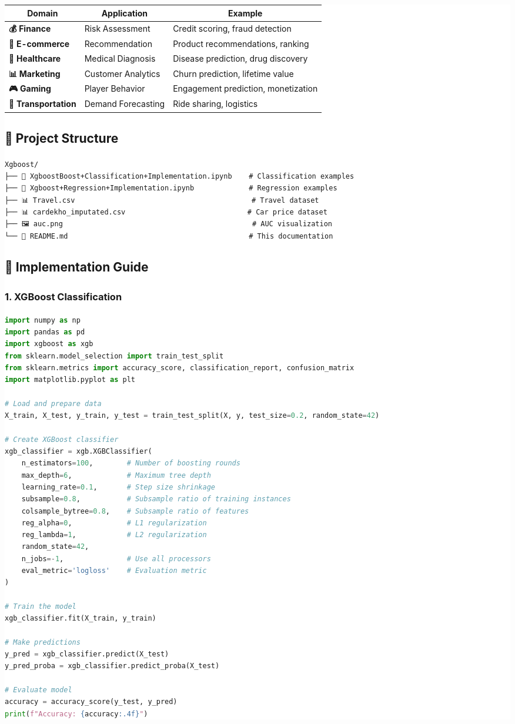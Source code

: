 | Domain | Application | Example |
|--------|-------------|----------|
| **💰 Finance** | Risk Assessment | Credit scoring, fraud detection |
| **🛒 E-commerce** | Recommendation | Product recommendations, ranking |
| **🏥 Healthcare** | Medical Diagnosis | Disease prediction, drug discovery |
| **📊 Marketing** | Customer Analytics | Churn prediction, lifetime value |
| **🎮 Gaming** | Player Behavior | Engagement prediction, monetization |
| **🚗 Transportation** | Demand Forecasting | Ride sharing, logistics |

## 📁 Project Structure

```
Xgboost/
├── 📓 XgboostBoost+Classification+Implementation.ipynb    # Classification examples
├── 📓 Xgboost+Regression+Implementation.ipynb             # Regression examples
├── 📊 Travel.csv                                          # Travel dataset
├── 📊 cardekho_imputated.csv                             # Car price dataset
├── 🖼️ auc.png                                             # AUC visualization
└── 📄 README.md                                           # This documentation
```

## 🚀 Implementation Guide

### 1. XGBoost Classification
```python
import numpy as np
import pandas as pd
import xgboost as xgb
from sklearn.model_selection import train_test_split
from sklearn.metrics import accuracy_score, classification_report, confusion_matrix
import matplotlib.pyplot as plt

# Load and prepare data
X_train, X_test, y_train, y_test = train_test_split(X, y, test_size=0.2, random_state=42)

# Create XGBoost classifier
xgb_classifier = xgb.XGBClassifier(
    n_estimators=100,        # Number of boosting rounds
    max_depth=6,             # Maximum tree depth
    learning_rate=0.1,       # Step size shrinkage
    subsample=0.8,           # Subsample ratio of training instances
    colsample_bytree=0.8,    # Subsample ratio of features
    reg_alpha=0,             # L1 regularization
    reg_lambda=1,            # L2 regularization
    random_state=42,
    n_jobs=-1,               # Use all processors
    eval_metric='logloss'    # Evaluation metric
)

# Train the model
xgb_classifier.fit(X_train, y_train)

# Make predictions
y_pred = xgb_classifier.predict(X_test)
y_pred_proba = xgb_classifier.predict_proba(X_test)

# Evaluate model
accuracy = accuracy_score(y_test, y_pred)
print(f"Accuracy: {accuracy:.4f}")
```